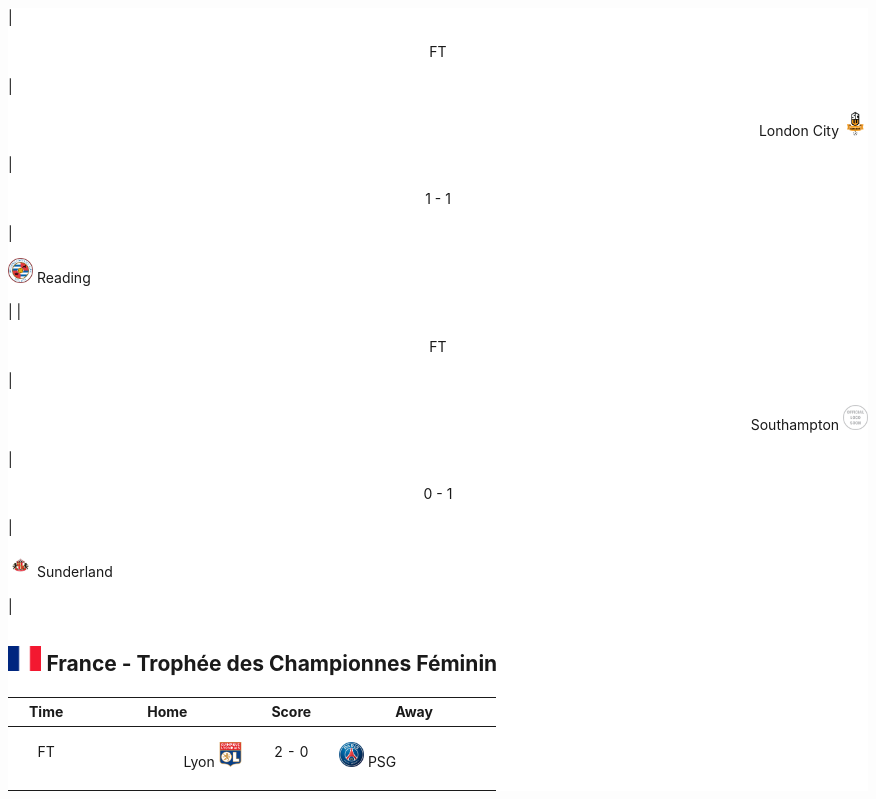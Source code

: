 | <p align="center">FT</p> | <p align="right">London City <img src="/static/logos/London City Lionesses LFC.png" height="25px"></p> | <p align="center">1 - 1</p> | <p align="left"><img src="/static/logos/Reading WFC.png" height="25px"> Reading</p> |
| <p align="center">FT</p> | <p align="right">Southampton <img src="/static/logos/Southampton FC Women.png" height="25px"></p> | <p align="center">0 - 1</p> | <p align="left"><img src="/static/logos/Sunderland WFC.png" height="25px"> Sunderland</p> |
</div>


## <img src="/static/logos/France-Trophée des Championnes Féminin.png" height="25px"> France - Trophée des Championnes Féminin

<div align="center">

&emsp;Time&emsp; | &emsp;&emsp;&emsp;&emsp;Home&emsp;&emsp;&emsp;&emsp; | &emsp;Score&emsp; | &emsp;&emsp;&emsp;&emsp;Away&emsp;&emsp;&emsp;&emsp; |
| ------------ | ------------ | ------------ | ------------ |
| <p align="center">FT</p> | <p align="right">Lyon <img src="/static/logos/Olympique Lyonnais.png" height="25px"></p> | <p align="center">2 - 0</p> | <p align="left"><img src="/static/logos/Paris Saint Germain FC.png" height="25px"> PSG</p> |